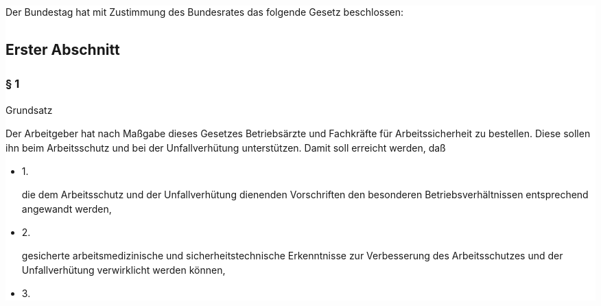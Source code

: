 <div>

<div class="jnhtml">

<div>

<div class="jurAbsatz">

Der Bundestag hat mit Zustimmung des Bundesrates das folgende Gesetz
beschlossen:

</div>

</div>

</div>

</div>

<span id="BJNR018850973BJNG000100319.html"></span>

## Erster Abschnitt  

<span id="BJNR018850973BJNE000600319.html"></span>

### § 1  
Grundsatz

<div>

<div class="jnhtml">

<div>

<div class="jurAbsatz">

Der Arbeitgeber hat nach Maßgabe dieses Gesetzes Betriebsärzte und
Fachkräfte für Arbeitssicherheit zu bestellen. Diese sollen ihn beim
Arbeitsschutz und bei der Unfallverhütung unterstützen. Damit soll
erreicht werden, daß

  - 1\.
    
    <div style="">
    
    die dem Arbeitsschutz und der Unfallverhütung dienenden Vorschriften
    den besonderen Betriebsverhältnissen entsprechend angewandt werden,
    
    </div>

  - 2\.
    
    <div style="">
    
    gesicherte arbeitsmedizinische und sicherheitstechnische
    Erkenntnisse zur Verbesserung des Arbeitsschutzes und der
    Unfallverhütung verwirklicht werden können,
    
    </div>

  - 3\.
    